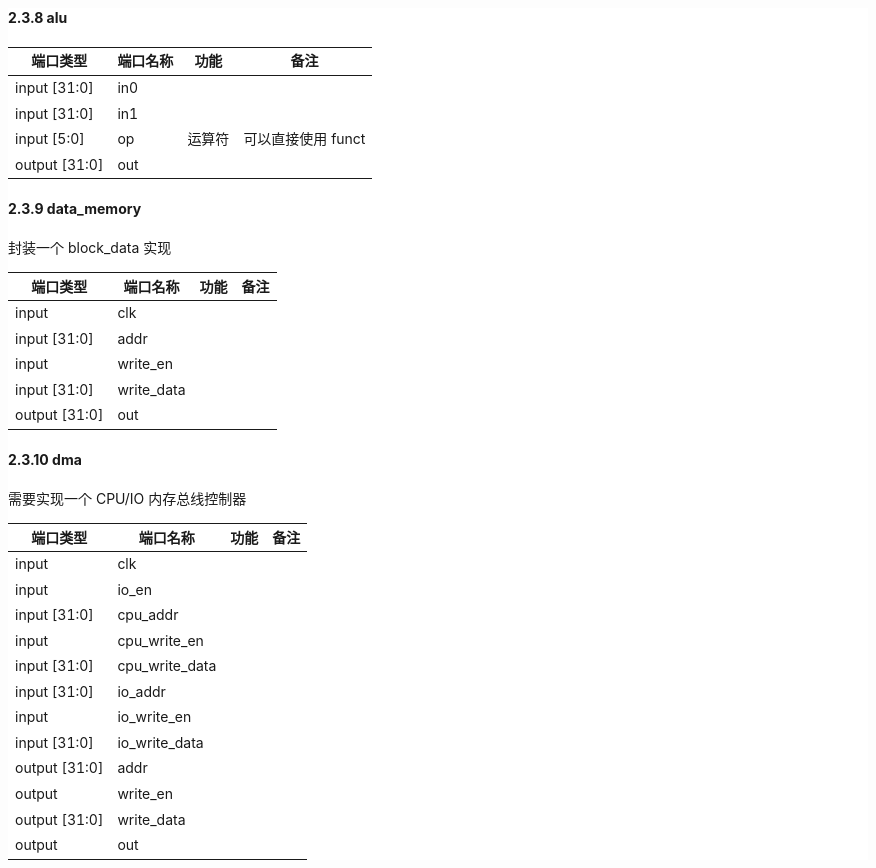 #### 2.3.8 alu

| 端口类型          | 端口名称 | 功能  | 备注           |
| ------------- | ---- | --- | ------------ |
| input [31:0]  | in0  |     |              |
| input [31:0]  | in1  |     |              |
| input [5:0]   | op   | 运算符 | 可以直接使用 funct |
| output [31:0] | out  |     |              |

#### 2.3.9 data_memory

封装一个 block_data 实现

| 端口类型          | 端口名称       | 功能  | 备注  |
| ------------- | ---------- | --- | --- |
| input         | clk        |     |     |
| input [31:0]  | addr       |     |     |
| input         | write_en   |     |     |
| input [31:0]  | write_data |     |     |
| output [31:0] | out        |     |     |

#### 2.3.10 dma

需要实现一个 CPU/IO 内存总线控制器

| 端口类型          | 端口名称       | 功能  | 备注  |
| ------------- | ---------- | --- | --- |
| input         | clk        |     |     |
| input         | io_en      |     |     |
| input [31:0]  | cpu_addr       |     |     |
| input         | cpu_write_en   |     |     |
| input [31:0]  | cpu_write_data |     |     |
| input [31:0]  | io_addr       |     |     |
| input         | io_write_en   |     |     |
| input [31:0]  | io_write_data |     |     |
| output [31:0] | addr       |     |     |
| output        | write_en   |     |     |
| output [31:0] | write_data |     |     |
| output        | out        |     |     |
